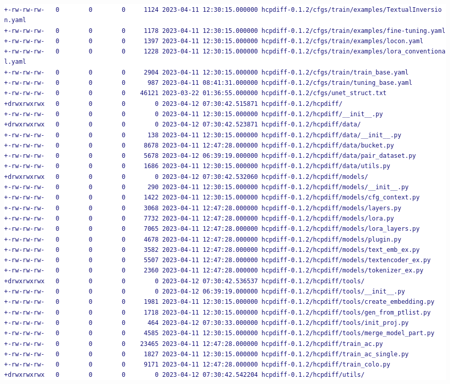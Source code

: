 ```diff
+-rw-rw-rw-   0        0        0     1124 2023-04-11 12:30:15.000000 hcpdiff-0.1.2/cfgs/train/examples/TextualInversion.yaml
+-rw-rw-rw-   0        0        0     1178 2023-04-11 12:30:15.000000 hcpdiff-0.1.2/cfgs/train/examples/fine-tuning.yaml
+-rw-rw-rw-   0        0        0     1397 2023-04-11 12:30:15.000000 hcpdiff-0.1.2/cfgs/train/examples/locon.yaml
+-rw-rw-rw-   0        0        0     1228 2023-04-11 12:30:15.000000 hcpdiff-0.1.2/cfgs/train/examples/lora_conventional.yaml
+-rw-rw-rw-   0        0        0     2904 2023-04-11 12:30:15.000000 hcpdiff-0.1.2/cfgs/train/train_base.yaml
+-rw-rw-rw-   0        0        0      987 2023-04-11 08:41:31.000000 hcpdiff-0.1.2/cfgs/train/tuning_base.yaml
+-rw-rw-rw-   0        0        0    46121 2023-03-22 01:36:55.000000 hcpdiff-0.1.2/cfgs/unet_struct.txt
+drwxrwxrwx   0        0        0        0 2023-04-12 07:30:42.515871 hcpdiff-0.1.2/hcpdiff/
+-rw-rw-rw-   0        0        0        0 2023-04-11 12:30:15.000000 hcpdiff-0.1.2/hcpdiff/__init__.py
+drwxrwxrwx   0        0        0        0 2023-04-12 07:30:42.523871 hcpdiff-0.1.2/hcpdiff/data/
+-rw-rw-rw-   0        0        0      138 2023-04-11 12:30:15.000000 hcpdiff-0.1.2/hcpdiff/data/__init__.py
+-rw-rw-rw-   0        0        0     8678 2023-04-11 12:47:28.000000 hcpdiff-0.1.2/hcpdiff/data/bucket.py
+-rw-rw-rw-   0        0        0     5678 2023-04-12 06:39:19.000000 hcpdiff-0.1.2/hcpdiff/data/pair_dataset.py
+-rw-rw-rw-   0        0        0     1686 2023-04-11 12:30:15.000000 hcpdiff-0.1.2/hcpdiff/data/utils.py
+drwxrwxrwx   0        0        0        0 2023-04-12 07:30:42.532060 hcpdiff-0.1.2/hcpdiff/models/
+-rw-rw-rw-   0        0        0      290 2023-04-11 12:30:15.000000 hcpdiff-0.1.2/hcpdiff/models/__init__.py
+-rw-rw-rw-   0        0        0     1422 2023-04-11 12:30:15.000000 hcpdiff-0.1.2/hcpdiff/models/cfg_context.py
+-rw-rw-rw-   0        0        0     3068 2023-04-11 12:47:28.000000 hcpdiff-0.1.2/hcpdiff/models/layers.py
+-rw-rw-rw-   0        0        0     7732 2023-04-11 12:47:28.000000 hcpdiff-0.1.2/hcpdiff/models/lora.py
+-rw-rw-rw-   0        0        0     7065 2023-04-11 12:47:28.000000 hcpdiff-0.1.2/hcpdiff/models/lora_layers.py
+-rw-rw-rw-   0        0        0     4678 2023-04-11 12:47:28.000000 hcpdiff-0.1.2/hcpdiff/models/plugin.py
+-rw-rw-rw-   0        0        0     3582 2023-04-11 12:47:28.000000 hcpdiff-0.1.2/hcpdiff/models/text_emb_ex.py
+-rw-rw-rw-   0        0        0     5507 2023-04-11 12:47:28.000000 hcpdiff-0.1.2/hcpdiff/models/textencoder_ex.py
+-rw-rw-rw-   0        0        0     2360 2023-04-11 12:47:28.000000 hcpdiff-0.1.2/hcpdiff/models/tokenizer_ex.py
+drwxrwxrwx   0        0        0        0 2023-04-12 07:30:42.536537 hcpdiff-0.1.2/hcpdiff/tools/
+-rw-rw-rw-   0        0        0        0 2023-04-12 06:39:19.000000 hcpdiff-0.1.2/hcpdiff/tools/__init__.py
+-rw-rw-rw-   0        0        0     1981 2023-04-11 12:30:15.000000 hcpdiff-0.1.2/hcpdiff/tools/create_embedding.py
+-rw-rw-rw-   0        0        0     1718 2023-04-11 12:30:15.000000 hcpdiff-0.1.2/hcpdiff/tools/gen_from_ptlist.py
+-rw-rw-rw-   0        0        0      464 2023-04-12 07:30:33.000000 hcpdiff-0.1.2/hcpdiff/tools/init_proj.py
+-rw-rw-rw-   0        0        0     4585 2023-04-11 12:30:15.000000 hcpdiff-0.1.2/hcpdiff/tools/merge_model_part.py
+-rw-rw-rw-   0        0        0    23465 2023-04-11 12:47:28.000000 hcpdiff-0.1.2/hcpdiff/train_ac.py
+-rw-rw-rw-   0        0        0     1827 2023-04-11 12:30:15.000000 hcpdiff-0.1.2/hcpdiff/train_ac_single.py
+-rw-rw-rw-   0        0        0     9171 2023-04-11 12:47:28.000000 hcpdiff-0.1.2/hcpdiff/train_colo.py
+drwxrwxrwx   0        0        0        0 2023-04-12 07:30:42.542204 hcpdiff-0.1.2/hcpdiff/utils/
```